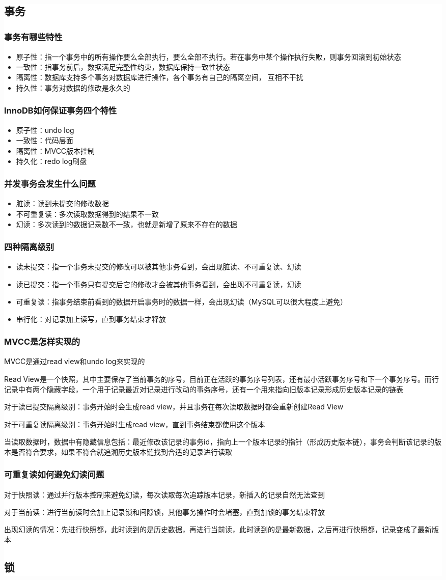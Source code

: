 ## 事务

### 事务有哪些特性

- 原子性：指一个事务中的所有操作要么全部执行，要么全部不执行。若在事务中某个操作执行失败，则事务回滚到初始状态
- 一致性：指事务前后，数据满足完整性约束，数据库保持一致性状态
- 隔离性：数据库支持多个事务对数据库进行操作，各个事务有自己的隔离空间， 互相不干扰
- 持久性：事务对数据的修改是永久的

### InnoDB如何保证事务四个特性

- 原子性：undo log
- 一致性：代码层面
- 隔离性：MVCC版本控制
- 持久化：redo log刷盘

### 并发事务会发生什么问题

- 脏读：读到未提交的修改数据
- 不可重复读：多次读取数据得到的结果不一致
- 幻读：多次读到的数据记录数不一致，也就是新增了原来不存在的数据

### 四种隔离级别

- 读未提交：指一个事务未提交的修改可以被其他事务看到，会出现脏读、不可重复读、幻读

- 读已提交：指一个事务只有提交后它的修改才会被其他事务看到，会出现不可重复读，幻读

- 可重复读：指事务结束前看到的数据开启事务时的数据一样，会出现幻读（MySQL可以很大程度上避免）

- 串行化：对记录加上读写，直到事务结束才释放

### MVCC是怎样实现的

MVCC是通过read view和undo log来实现的

Read View是一个快照，其中主要保存了当前事务的序号，目前正在活跃的事务序号列表，还有最小活跃事务序号和下一个事务序号。而行记录中有两个隐藏字段，一个用于记录最近对记录进行改动的事务序号，还有一个用来指向旧版本记录形成历史版本记录的链表

对于读已提交隔离级别：事务开始时会生成read view，并且事务在每次读取数据时都会重新创建Read View

对于可重复读隔离级别：事务开始时生成read view，直到事务结束都使用这个版本

当读取数据时，数据中有隐藏信息包括：最近修改该记录的事务id，指向上一个版本记录的指针（形成历史版本链），事务会判断该记录的版本是否符合要求，如果不符合就追溯历史版本链找到合适的记录进行读取

### 可重复读如何避免幻读问题

对于快照读：通过并行版本控制来避免幻读，每次读取每次追踪版本记录，新插入的记录自然无法查到

对于当前读：进行当前读时会加上记录锁和间隙锁，其他事务操作时会堵塞，直到加锁的事务结束释放

出现幻读的情况：先进行快照都，此时读到的是历史数据，再进行当前读，此时读到的是最新数据，之后再进行快照都，记录变成了最新版本

## 锁

